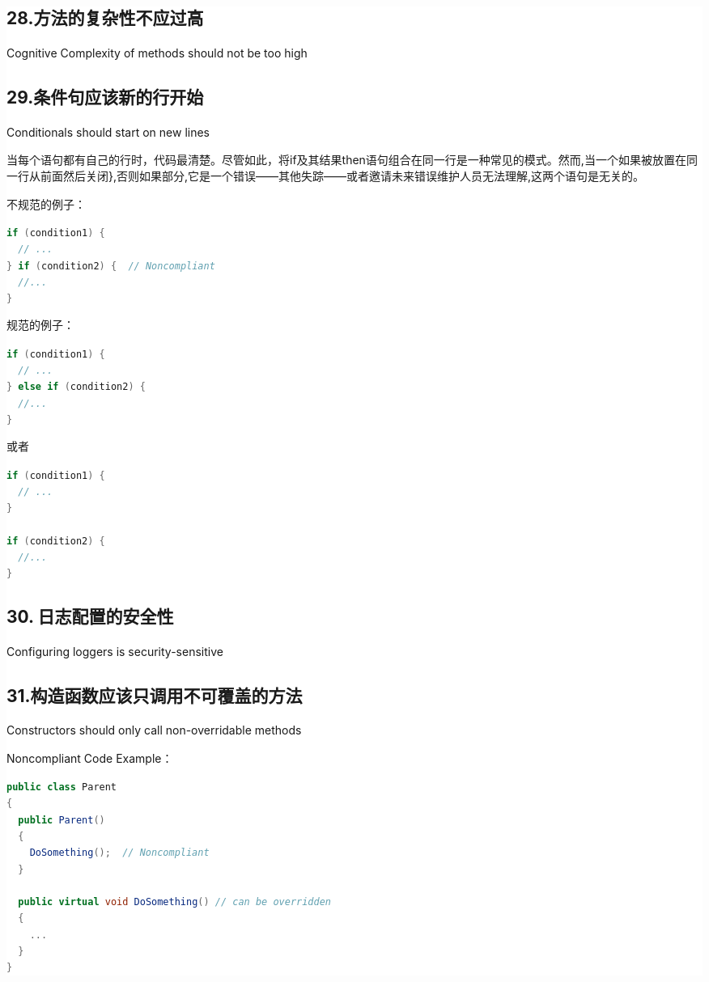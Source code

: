 ## 28.方法的复杂性不应过高

Cognitive Complexity of methods should not be too high

## 29.条件句应该新的行开始

Conditionals should start on new lines

当每个语句都有自己的行时，代码最清楚。尽管如此，将if及其结果then语句组合在同一行是一种常见的模式。然而,当一个如果被放置在同一行从前面然后关闭},否则如果部分,它是一个错误——其他失踪——或者邀请未来错误维护人员无法理解,这两个语句是无关的。

不规范的例子：

```C#
if (condition1) {
  // ...
} if (condition2) {  // Noncompliant
  //...
}
```

规范的例子：

```C#
if (condition1) {
  // ...
} else if (condition2) {
  //...
}
```

或者

```C#
if (condition1) {
  // ...
}

if (condition2) {
  //...
}
```

## 30. 日志配置的安全性

Configuring loggers is security-sensitive


## 31.构造函数应该只调用不可覆盖的方法

Constructors should only call non-overridable methods

Noncompliant Code Example：

```C#
public class Parent
{
  public Parent()
  {
    DoSomething();  // Noncompliant
  }

  public virtual void DoSomething() // can be overridden
  {
    ...
  }
}

```